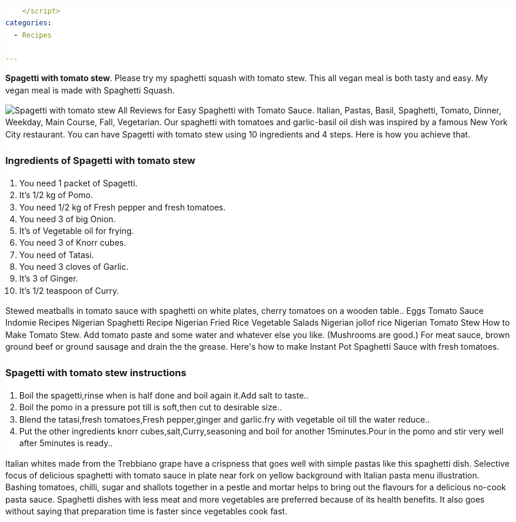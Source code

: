 ```yaml
    </script>
categories:
  - Recipes

---
```

**Spagetti with tomato stew**. Please try my spaghetti squash with tomato stew. This all vegan meal is both tasty and easy. My vegan meal is made with Spaghetti Squash. 

<img src="https://img-global.cpcdn.com/recipes/a3bc64a0bfe6395b/751x532cq70/spagetti-with-tomato-stew-recipe-main-photo.jpg" alt="Spagetti with tomato stew" style="width: 100%;" /> All Reviews for Easy Spaghetti with Tomato Sauce. Italian, Pastas, Basil, Spaghetti, Tomato, Dinner, Weekday, Main Course, Fall, Vegetarian. Our spaghetti with tomatoes and garlic-basil oil dish was inspired by a famous New York City restaurant. You can have Spagetti with tomato stew using 10 ingredients and 4 steps. Here is how you achieve that. 

### Ingredients of Spagetti with tomato stew

  1. You need 1 packet of Spagetti. 
  2. It&#8217;s 1/2 kg of Pomo. 
  3. You need 1/2 kg of Fresh pepper and fresh tomatoes. 
  4. You need 3 of big Onion. 
  5. It&#8217;s of Vegetable oil for frying. 
  6. You need 3 of Knorr cubes. 
  7. You need of Tatasi. 
  8. You need 3 cloves of Garlic. 
  9. It&#8217;s 3 of Ginger. 
 10. It&#8217;s 1/2 teaspoon of Curry. 

Stewed meatballs in tomato sauce with spaghetti on white plates, cherry tomatoes on a wooden table.. Eggs Tomato Sauce Indomie Recipes Nigerian Spaghetti Recipe Nigerian Fried Rice Vegetable Salads Nigerian jollof rice Nigerian Tomato Stew How to Make Tomato Stew. Add tomato paste and some water and whatever else you like. (Mushrooms are good.) For meat sauce, brown ground beef or ground sausage and drain the the grease. Here's how to make Instant Pot Spaghetti Sauce with fresh tomatoes. 

### Spagetti with tomato stew instructions

  1. Boil the spagetti,rinse when is half done and boil again it.Add salt to taste.. 
  2. Boil the pomo in a pressure pot till is soft,then cut to desirable size.. 
  3. Blend the tatasi,fresh tomatoes,Fresh pepper,ginger and garlic.fry with vegetable oil till the water reduce.. 
  4. Put the other ingredients knorr cubes,salt,Curry,seasoning and boil for another 15minutes.Pour in the pomo and stir very well after 5minutes is ready.. 

Italian whites made from the Trebbiano grape have a crispness that goes well with simple pastas like this spaghetti dish. Selective focus of delicious spaghetti with tomato sauce in plate near fork on yellow background with Italian pasta menu illustration. Bashing tomatoes, chilli, sugar and shallots together in a pestle and mortar helps to bring out the flavours for a delicious no-cook pasta sauce. Spaghetti dishes with less meat and more vegetables are preferred because of its health benefits. It also goes without saying that preparation time is faster since vegetables cook fast.